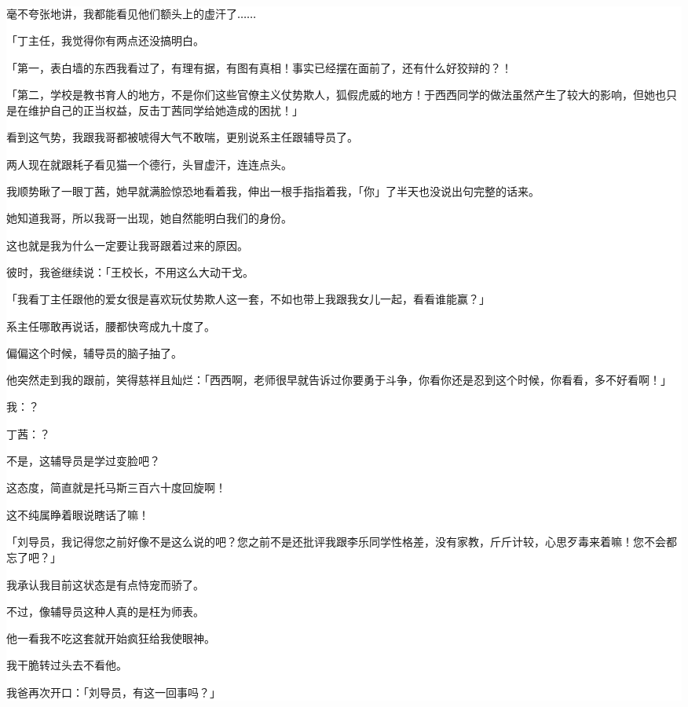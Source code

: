 毫不夸张地讲，我都能看见他们额头上的虚汗了……


「丁主任，我觉得你有两点还没搞明白。


「第一，表白墙的东西我看过了，有理有据，有图有真相！事实已经摆在面前了，还有什么好狡辩的？！


「第二，学校是教书育人的地方，不是你们这些官僚主义仗势欺人，狐假虎威的地方！于西西同学的做法虽然产生了较大的影响，但她也只是在维护自己的正当权益，反击丁茜同学给她造成的困扰！」


看到这气势，我跟我哥都被唬得大气不敢喘，更别说系主任跟辅导员了。


两人现在就跟耗子看见猫一个德行，头冒虚汗，连连点头。


我顺势瞅了一眼丁茜，她早就满脸惊恐地看着我，伸出一根手指指着我，「你」了半天也没说出句完整的话来。


她知道我哥，所以我哥一出现，她自然能明白我们的身份。


这也就是我为什么一定要让我哥跟着过来的原因。


彼时，我爸继续说：「王校长，不用这么大动干戈。


「我看丁主任跟他的爱女很是喜欢玩仗势欺人这一套，不如也带上我跟我女儿一起，看看谁能赢？」


系主任哪敢再说话，腰都快弯成九十度了。


偏偏这个时候，辅导员的脑子抽了。


他突然走到我的跟前，笑得慈祥且灿烂：「西西啊，老师很早就告诉过你要勇于斗争，你看你还是忍到这个时候，你看看，多不好看啊！」


我：？


丁茜：？


不是，这辅导员是学过变脸吧？


这态度，简直就是托马斯三百六十度回旋啊！


这不纯属睁着眼说瞎话了嘛！


「刘导员，我记得您之前好像不是这么说的吧？您之前不是还批评我跟李乐同学性格差，没有家教，斤斤计较，心思歹毒来着嘛！您不会都忘了吧？」


我承认我目前这状态是有点恃宠而骄了。


不过，像辅导员这种人真的是枉为师表。


他一看我不吃这套就开始疯狂给我使眼神。


我干脆转过头去不看他。


我爸再次开口：「刘导员，有这一回事吗？」
